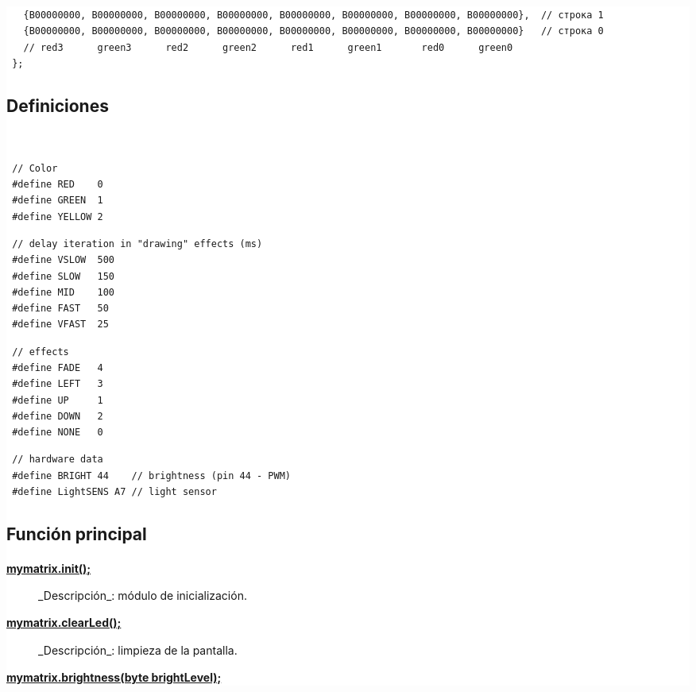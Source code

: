 ```
   {B00000000, B00000000, B00000000, B00000000, B00000000, B00000000, B00000000, B00000000},  // строка 1
   {B00000000, B00000000, B00000000, B00000000, B00000000, B00000000, B00000000, B00000000}   // строка 0
   // red3      green3      red2      green2      red1      green1       red0      green0
 };
```

## Definiciones

`
`

```
 // Color
 #define RED    0
 #define GREEN  1
 #define YELLOW 2
```

```
 // delay iteration in "drawing" effects (ms)
 #define VSLOW  500
 #define SLOW   150
 #define MID    100
 #define FAST   50
 #define VFAST  25
```

```
 // effects
 #define FADE   4
 #define LEFT   3
 #define UP     1
 #define DOWN   2
 #define NONE   0
```

```
 // hardware data
 #define BRIGHT 44    // brightness (pin 44 - PWM)
 #define LightSENS A7 // light sensor
```

## Función principal

<u> **mymatrix.init();**</u>

<dl><dd>_Descripción_: módulo de inicialización.</dd></dl>

<u> **mymatrix.clearLed();**</u>

<dl><dd>_Descripción_: limpieza de la pantalla.</dd></dl>

<u> **mymatrix.brightness(byte brightLevel);**</u>
